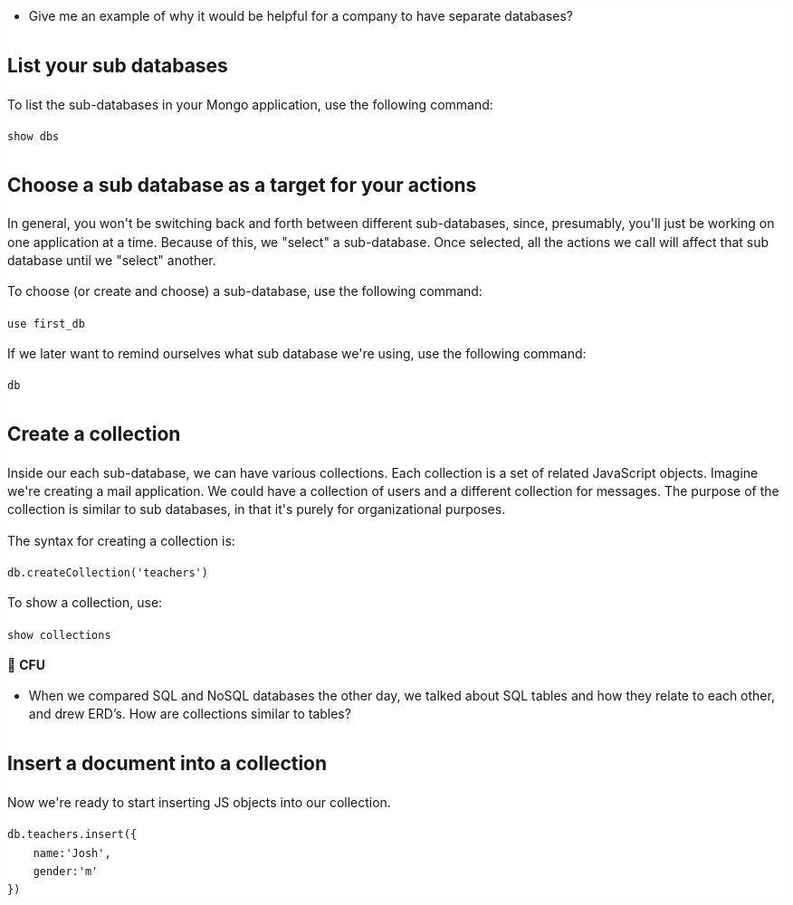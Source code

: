 - Give me an example of why it would be helpful for a company to have separate databases?

## List your sub databases

To list the sub-databases in your Mongo application, use the following command:

```
show dbs
```

## Choose a sub database as a target for your actions

In general, you won't be switching back and forth between different sub-databases, since, presumably, you'll just be working on one application at a time.  Because of this, we "select" a sub-database.  Once selected, all the actions we call will affect that sub database until we "select" another.

To choose (or create and choose) a sub-database, use the following command:

```
use first_db
```

If we later want to remind ourselves what sub database we're using, use the following command:

```
db
```


## Create a collection

Inside our each sub-database, we can have various collections.  Each collection is a set of related JavaScript objects.  Imagine we're creating a mail application.  We could have a collection of users and a different collection for messages.  The purpose of the collection is similar to sub databases, in that it's purely for organizational purposes.

The syntax for creating a collection is:

```
db.createCollection('teachers')
```

To show a collection, use:

```
show collections
```

&#x1F535; **CFU**

- When we compared SQL and NoSQL databases the other day, we talked about SQL tables and how they relate to each other, and drew ERD’s.  How are collections similar to tables?

## Insert a document into a collection

Now we're ready to start inserting JS objects into our collection.

```
db.teachers.insert({
	name:'Josh',
	gender:'m'
})
```
